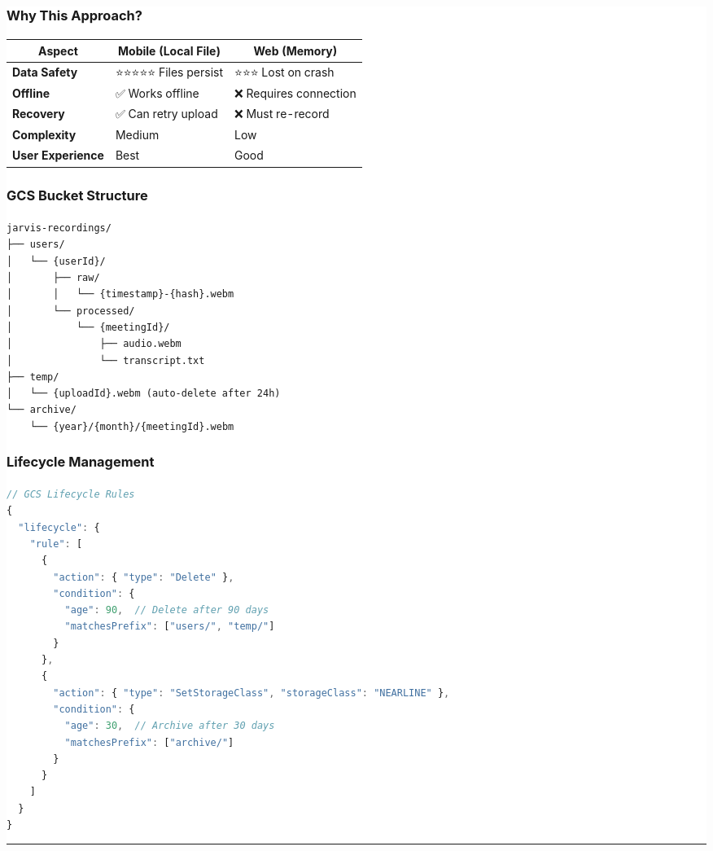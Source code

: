 ### Why This Approach?

| Aspect | Mobile (Local File) | Web (Memory) |
|--------|-------------------|--------------|
| **Data Safety** | ⭐⭐⭐⭐⭐ Files persist | ⭐⭐⭐ Lost on crash |
| **Offline** | ✅ Works offline | ❌ Requires connection |
| **Recovery** | ✅ Can retry upload | ❌ Must re-record |
| **Complexity** | Medium | Low |
| **User Experience** | Best | Good |

### GCS Bucket Structure

```
jarvis-recordings/
├── users/
│   └── {userId}/
│       ├── raw/
│       │   └── {timestamp}-{hash}.webm
│       └── processed/
│           └── {meetingId}/
│               ├── audio.webm
│               └── transcript.txt
├── temp/
│   └── {uploadId}.webm (auto-delete after 24h)
└── archive/
    └── {year}/{month}/{meetingId}.webm
```

### Lifecycle Management

```typescript
// GCS Lifecycle Rules
{
  "lifecycle": {
    "rule": [
      {
        "action": { "type": "Delete" },
        "condition": {
          "age": 90,  // Delete after 90 days
          "matchesPrefix": ["users/", "temp/"]
        }
      },
      {
        "action": { "type": "SetStorageClass", "storageClass": "NEARLINE" },
        "condition": {
          "age": 30,  // Archive after 30 days
          "matchesPrefix": ["archive/"]
        }
      }
    ]
  }
}
```

---
